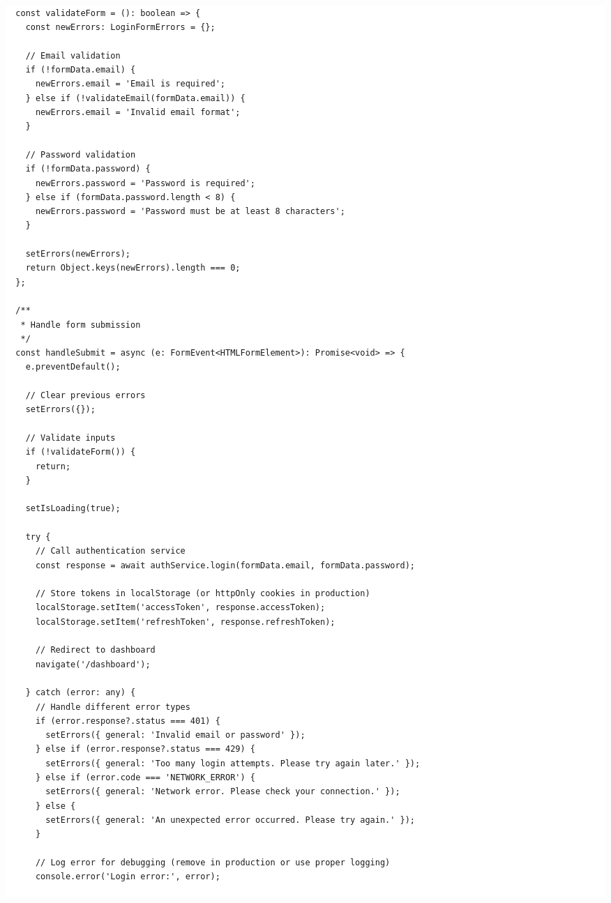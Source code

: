 ```
  const validateForm = (): boolean => {
    const newErrors: LoginFormErrors = {};

    // Email validation
    if (!formData.email) {
      newErrors.email = 'Email is required';
    } else if (!validateEmail(formData.email)) {
      newErrors.email = 'Invalid email format';
    }

    // Password validation
    if (!formData.password) {
      newErrors.password = 'Password is required';
    } else if (formData.password.length < 8) {
      newErrors.password = 'Password must be at least 8 characters';
    }

    setErrors(newErrors);
    return Object.keys(newErrors).length === 0;
  };

  /**
   * Handle form submission
   */
  const handleSubmit = async (e: FormEvent<HTMLFormElement>): Promise<void> => {
    e.preventDefault();
    
    // Clear previous errors
    setErrors({});
    
    // Validate inputs
    if (!validateForm()) {
      return;
    }

    setIsLoading(true);

    try {
      // Call authentication service
      const response = await authService.login(formData.email, formData.password);
      
      // Store tokens in localStorage (or httpOnly cookies in production)
      localStorage.setItem('accessToken', response.accessToken);
      localStorage.setItem('refreshToken', response.refreshToken);
      
      // Redirect to dashboard
      navigate('/dashboard');
      
    } catch (error: any) {
      // Handle different error types
      if (error.response?.status === 401) {
        setErrors({ general: 'Invalid email or password' });
      } else if (error.response?.status === 429) {
        setErrors({ general: 'Too many login attempts. Please try again later.' });
      } else if (error.code === 'NETWORK_ERROR') {
        setErrors({ general: 'Network error. Please check your connection.' });
      } else {
        setErrors({ general: 'An unexpected error occurred. Please try again.' });
      }
      
      // Log error for debugging (remove in production or use proper logging)
      console.error('Login error:', error);
      
```